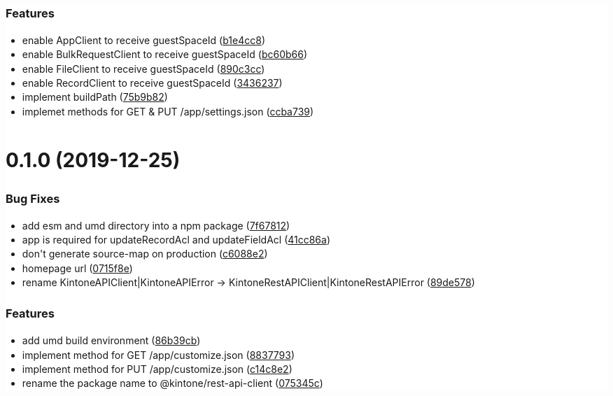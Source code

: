 ### Features

- enable AppClient to receive guestSpaceId ([b1e4cc8](https://github.com/kintone/js-sdk/commit/b1e4cc8a334b84a20f9019b4dbe95c2a95467eec))
- enable BulkRequestClient to receive guestSpaceId ([bc60b66](https://github.com/kintone/js-sdk/commit/bc60b661c3314640a79720768dc4095f09ea6d13))
- enable FileClient to receive guestSpaceId ([890c3cc](https://github.com/kintone/js-sdk/commit/890c3cc013d11cf8c4e3e06db95116e46ce87a12))
- enable RecordClient to receive guestSpaceId ([3436237](https://github.com/kintone/js-sdk/commit/3436237ac37a0c9ad9da0f0b51709124742443c2))
- implement buildPath ([75b9b82](https://github.com/kintone/js-sdk/commit/75b9b826fbcb4e6ece80ed9bcfb6f85750aadd13))
- implemet methods for GET & PUT /app/settings.json ([ccba739](https://github.com/kintone/js-sdk/commit/ccba7392f1f2ffd79aafbd79b523d158842ac441))

# 0.1.0 (2019-12-25)

### Bug Fixes

- add esm and umd directory into a npm package ([7f67812](https://github.com/kintone/js-sdk/commit/7f67812e9e09aa988f46111fdfea8c42819cff9f))
- app is required for updateRecordAcl and updateFieldAcl ([41cc86a](https://github.com/kintone/js-sdk/commit/41cc86acaa2f55df7f4b56f71555244c4649b349))
- don't generate source-map on production ([c6088e2](https://github.com/kintone/js-sdk/commit/c6088e2144be9fe264121b675db0df861c7051e4))
- homepage url ([0715f8e](https://github.com/kintone/js-sdk/commit/0715f8ec8c77d7f75dd31f8fef71b65981114441))
- rename KintoneAPIClient|KintoneAPIError -> KintoneRestAPIClient|KintoneRestAPIError ([89de578](https://github.com/kintone/js-sdk/commit/89de578894ffa201d7ababb10a2c410ea88246fc))

### Features

- add umd build environment ([86b39cb](https://github.com/kintone/js-sdk/commit/86b39cb4307c90bb39f10d5ba7fdd5b156283747))
- implement method for GET /app/customize.json ([8837793](https://github.com/kintone/js-sdk/commit/8837793538c8b25d99f0ac3e2f293af54ab6ddbb))
- implement method for PUT /app/customize.json ([c14c8e2](https://github.com/kintone/js-sdk/commit/c14c8e297b39ed27a131a3a88cab0dab42a5558a))
- rename the package name to @kintone/rest-api-client ([075345c](https://github.com/kintone/js-sdk/commit/075345c7f10d5ecbb7f48089bab02cb03ed548cc))
